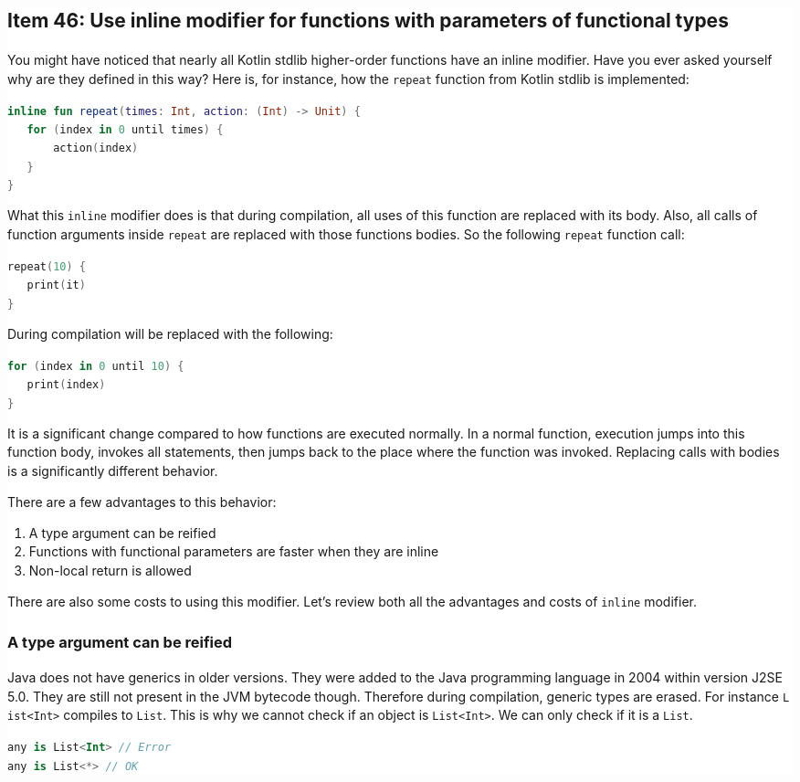 ## Item 46: Use inline modifier for functions with parameters of functional types

You might have noticed that nearly all Kotlin stdlib higher-order functions have an inline modifier. Have you ever asked yourself why are they defined in this way? Here is, for instance, how the `repeat` function from Kotlin stdlib is implemented:

``` kotlin
inline fun repeat(times: Int, action: (Int) -> Unit) {
   for (index in 0 until times) {
       action(index)
   }
}
```

What this `inline` modifier does is that during compilation, all uses of this function are replaced with its body. Also, all calls of function arguments inside `repeat` are replaced with those functions bodies. So the following `repeat` function call:

``` kotlin
repeat(10) { 
   print(it) 
}
```

During compilation will be replaced with the following:

``` kotlin
for (index in 0 until 10) {
   print(index)
}
```

It is a significant change compared to how functions are executed normally. In a normal function, execution jumps into this function body, invokes all statements, then jumps back to the place where the function was invoked. Replacing calls with bodies is a significantly different behavior. 

There are a few advantages to this behavior:

1. A type argument can be reified
2. Functions with functional parameters are faster when they are inline
3. Non-local return is allowed

There are also some costs to using this modifier. Let’s review both all the advantages and costs of `inline` modifier. 

### A type argument can be reified

Java does not have generics in older versions. They were added to the Java programming language in 2004 within version J2SE 5.0. They are still not present in the JVM bytecode though. Therefore during compilation, generic types are erased. For instance `List<Int>` compiles to `List`. This is why we cannot check if an object is `List<Int>`. We can only check if it is a `List`.

``` kotlin
any is List<Int> // Error
any is List<*> // OK
```
